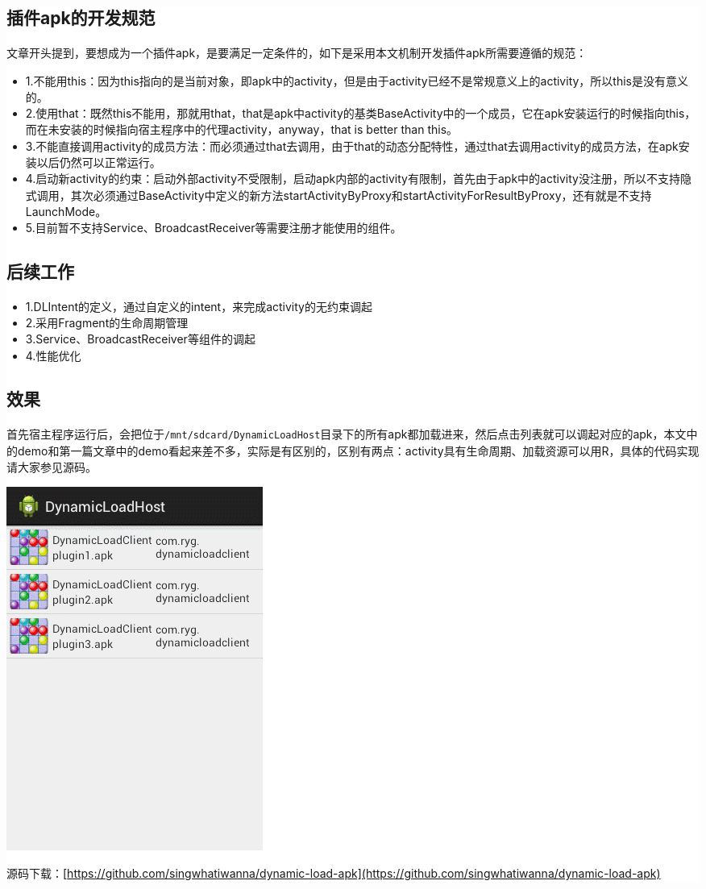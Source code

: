 ## 插件apk的开发规范

文章开头提到，要想成为一个插件apk，是要满足一定条件的，如下是采用本文机制开发插件apk所需要遵循的规范：

* 1.不能用this：因为this指向的是当前对象，即apk中的activity，但是由于activity已经不是常规意义上的activity，所以this是没有意义的。
* 2.使用that：既然this不能用，那就用that，that是apk中activity的基类BaseActivity中的一个成员，它在apk安装运行的时候指向this，而在未安装的时候指向宿主程序中的代理activity，anyway，that is better than this。
* 3.不能直接调用activity的成员方法：而必须通过that去调用，由于that的动态分配特性，通过that去调用activity的成员方法，在apk安装以后仍然可以正常运行。
* 4.启动新activity的约束：启动外部activity不受限制，启动apk内部的activity有限制，首先由于apk中的activity没注册，所以不支持隐式调用，其次必须通过BaseActivity中定义的新方法startActivityByProxy和startActivityForResultByProxy，还有就是不支持LaunchMode。
* 5.目前暂不支持Service、BroadcastReceiver等需要注册才能使用的组件。

## 后续工作
* 1.DLIntent的定义，通过自定义的intent，来完成activity的无约束调起
* 2.采用Fragment的生命周期管理
* 3.Service、BroadcastReceiver等组件的调起
* 4.性能优化

## 效果

首先宿主程序运行后，会把位于`/mnt/sdcard/DynamicLoadHost`目录下的所有apk都加载进来，然后点击列表就可以调起对应的apk，本文中的demo和第一篇文章中的demo看起来差不多，实际是有区别的，区别有两点：activity具有生命周期、加载资源可以用R，具体的代码实现请大家参见源码。

![](9/1.gif)

源码下载：[https://github.com/singwhatiwanna/dynamic-load-apk](https://github.com/singwhatiwanna/dynamic-load-apk)